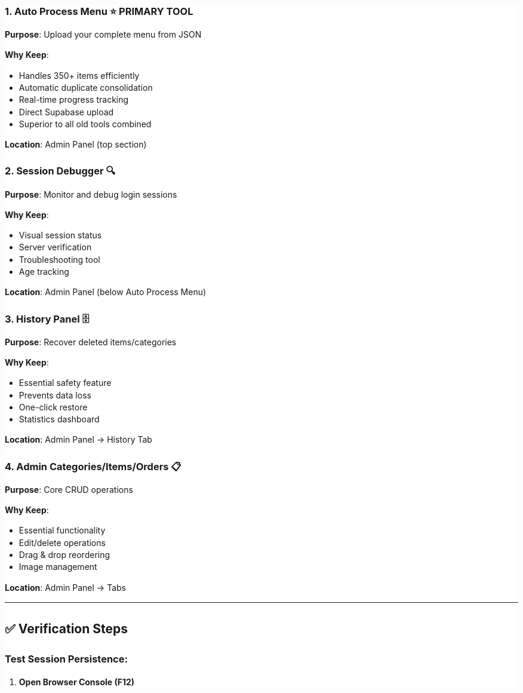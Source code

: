 ### **1. Auto Process Menu** ⭐ PRIMARY TOOL
**Purpose**: Upload your complete menu from JSON

**Why Keep**: 
- Handles 350+ items efficiently
- Automatic duplicate consolidation
- Real-time progress tracking
- Direct Supabase upload
- Superior to all old tools combined

**Location**: Admin Panel (top section)

### **2. Session Debugger** 🔍
**Purpose**: Monitor and debug login sessions

**Why Keep**:
- Visual session status
- Server verification
- Troubleshooting tool
- Age tracking

**Location**: Admin Panel (below Auto Process Menu)

### **3. History Panel** 🗄️
**Purpose**: Recover deleted items/categories

**Why Keep**:
- Essential safety feature
- Prevents data loss
- One-click restore
- Statistics dashboard

**Location**: Admin Panel → History Tab

### **4. Admin Categories/Items/Orders** 📋
**Purpose**: Core CRUD operations

**Why Keep**:
- Essential functionality
- Edit/delete operations
- Drag & drop reordering
- Image management

**Location**: Admin Panel → Tabs

---

## ✅ Verification Steps

### **Test Session Persistence:**

1. **Open Browser Console (F12)**
